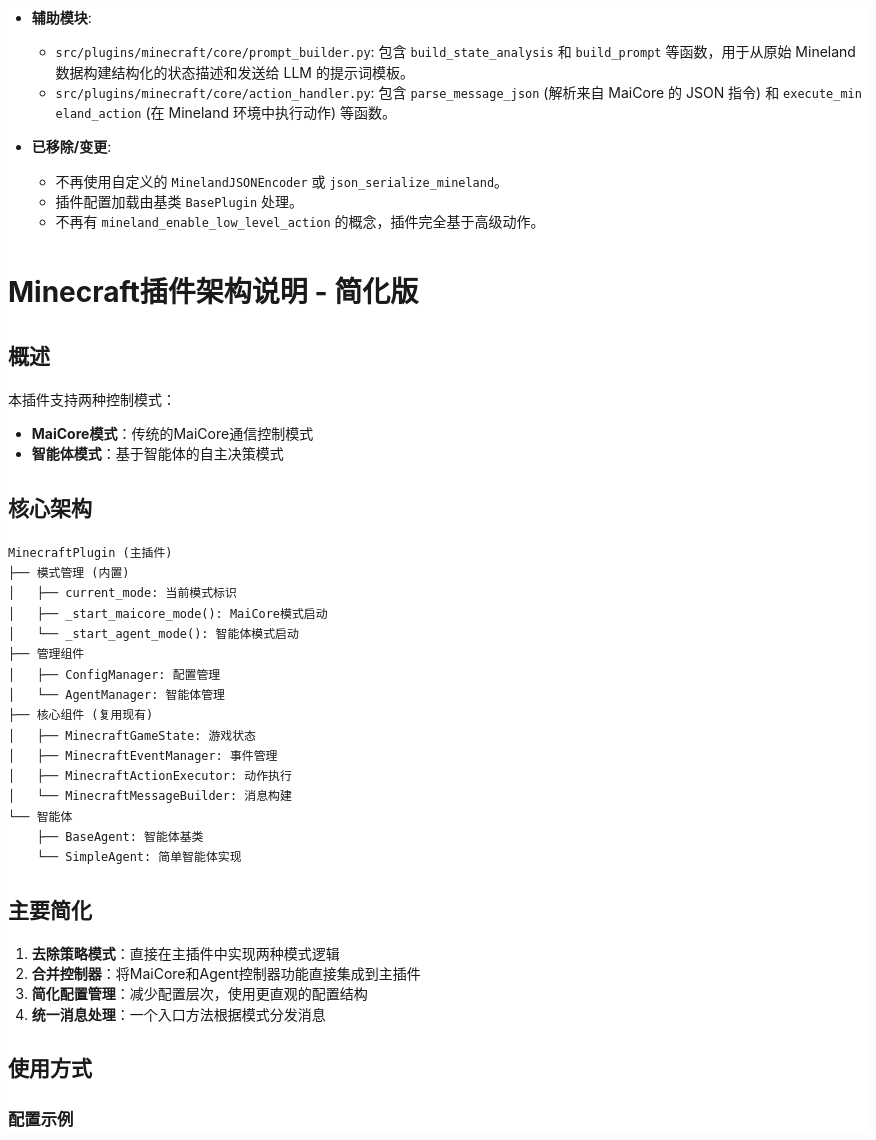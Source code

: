 *   **辅助模块**:
    *   `src/plugins/minecraft/core/prompt_builder.py`: 包含 `build_state_analysis` 和 `build_prompt` 等函数，用于从原始 Mineland 数据构建结构化的状态描述和发送给 LLM 的提示词模板。
    *   `src/plugins/minecraft/core/action_handler.py`: 包含 `parse_message_json` (解析来自 MaiCore 的 JSON 指令) 和 `execute_mineland_action` (在 Mineland 环境中执行动作) 等函数。

*   **已移除/变更**:
    *   不再使用自定义的 `MinelandJSONEncoder` 或 `json_serialize_mineland`。
    *   插件配置加载由基类 `BasePlugin` 处理。
    *   不再有 `mineland_enable_low_level_action` 的概念，插件完全基于高级动作。

# Minecraft插件架构说明 - 简化版

## 概述

本插件支持两种控制模式：
- **MaiCore模式**：传统的MaiCore通信控制模式
- **智能体模式**：基于智能体的自主决策模式

## 核心架构

```
MinecraftPlugin (主插件)
├── 模式管理 (内置)
│   ├── current_mode: 当前模式标识
│   ├── _start_maicore_mode(): MaiCore模式启动
│   └── _start_agent_mode(): 智能体模式启动
├── 管理组件
│   ├── ConfigManager: 配置管理
│   └── AgentManager: 智能体管理
├── 核心组件 (复用现有)
│   ├── MinecraftGameState: 游戏状态
│   ├── MinecraftEventManager: 事件管理
│   ├── MinecraftActionExecutor: 动作执行
│   └── MinecraftMessageBuilder: 消息构建
└── 智能体
    ├── BaseAgent: 智能体基类
    └── SimpleAgent: 简单智能体实现
```

## 主要简化

1. **去除策略模式**：直接在主插件中实现两种模式逻辑
2. **合并控制器**：将MaiCore和Agent控制器功能直接集成到主插件
3. **简化配置管理**：减少配置层次，使用更直观的配置结构
4. **统一消息处理**：一个入口方法根据模式分发消息

## 使用方式

### 配置示例
